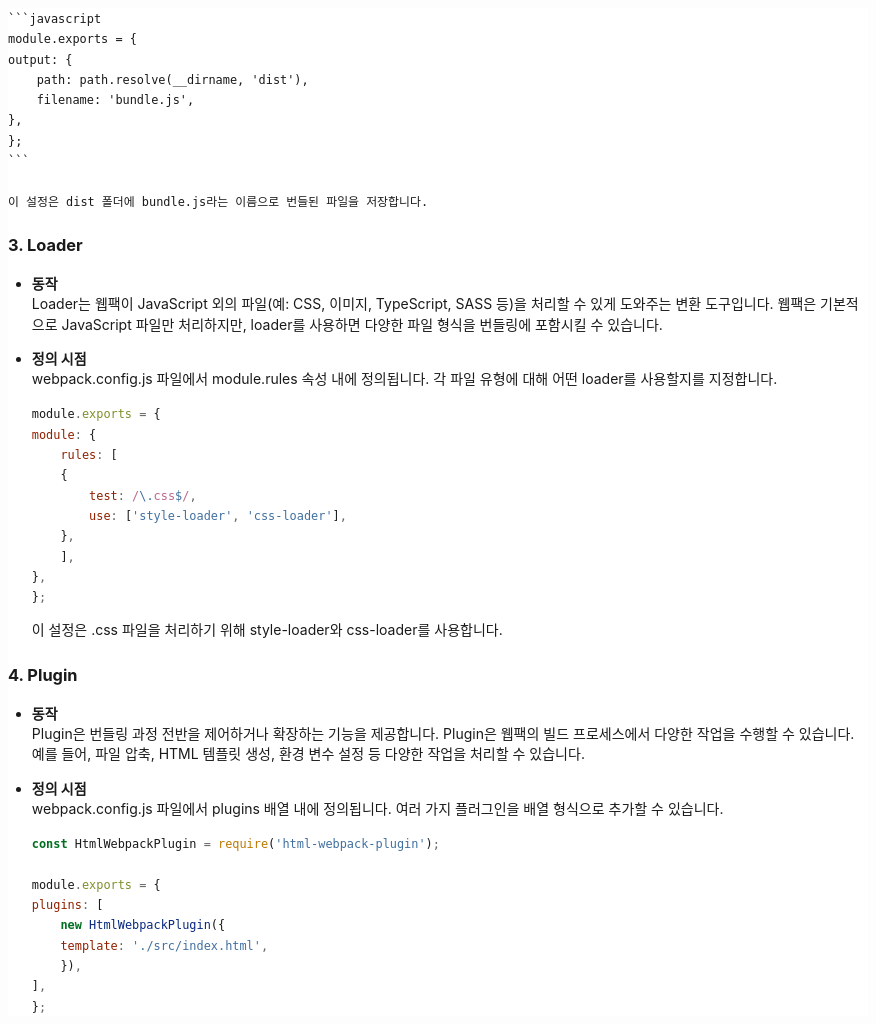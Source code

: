     ```javascript
    module.exports = {
    output: {
        path: path.resolve(__dirname, 'dist'),
        filename: 'bundle.js',
    },
    };
    ```

    이 설정은 dist 폴더에 bundle.js라는 이름으로 번들된 파일을 저장합니다.

### 3. Loader

- **동작**  
    Loader는 웹팩이 JavaScript 외의 파일(예: CSS, 이미지, TypeScript, SASS 등)을 처리할 수 있게 도와주는 변환 도구입니다. 웹팩은 기본적으로 JavaScript 파일만 처리하지만, loader를 사용하면 다양한 파일 형식을 번들링에 포함시킬 수 있습니다.

- **정의 시점**  
    webpack.config.js 파일에서 module.rules 속성 내에 정의됩니다. 각 파일 유형에 대해 어떤 loader를 사용할지를 지정합니다.

    ```javascript
    module.exports = {
    module: {
        rules: [
        {
            test: /\.css$/,
            use: ['style-loader', 'css-loader'],
        },
        ],
    },
    };
    ```

    이 설정은 .css 파일을 처리하기 위해 style-loader와 css-loader를 사용합니다.

### 4. Plugin

- **동작**  
    Plugin은 번들링 과정 전반을 제어하거나 확장하는 기능을 제공합니다. Plugin은 웹팩의 빌드 프로세스에서 다양한 작업을 수행할 수 있습니다. 예를 들어, 파일 압축, HTML 템플릿 생성, 환경 변수 설정 등 다양한 작업을 처리할 수 있습니다.

- **정의 시점**  
    webpack.config.js 파일에서 plugins 배열 내에 정의됩니다. 여러 가지 플러그인을 배열 형식으로 추가할 수 있습니다.

    ```javascript
    const HtmlWebpackPlugin = require('html-webpack-plugin');

    module.exports = {
    plugins: [
        new HtmlWebpackPlugin({
        template: './src/index.html',
        }),
    ],
    };
    ```

